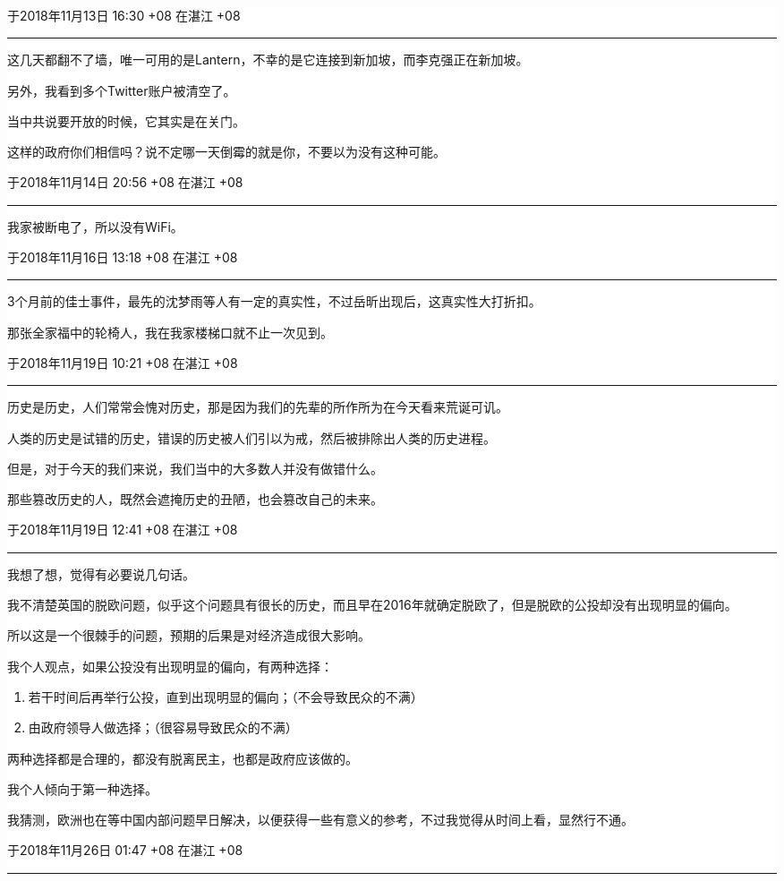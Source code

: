 于2018年11月13日 16:30 +08 在湛江 +08

--------------------------------------------------------------------------------

这几天都翻不了墙，唯一可用的是Lantern，不幸的是它连接到新加坡，而李克强正在新加坡。

另外，我看到多个Twitter账户被清空了。

当中共说要开放的时候，它其实是在关门。

这样的政府你们相信吗？说不定哪一天倒霉的就是你，不要以为没有这种可能。

于2018年11月14日 20:56 +08 在湛江 +08

--------------------------------------------------------------------------------

我家被断电了，所以没有WiFi。

于2018年11月16日 13:18 +08 在湛江 +08

--------------------------------------------------------------------------------

3个月前的佳士事件，最先的沈梦雨等人有一定的真实性，不过岳昕出现后，这真实性大打折扣。

那张全家福中的轮椅人，我在我家楼梯口就不止一次见到。

于2018年11月19日 10:21 +08 在湛江 +08

--------------------------------------------------------------------------------

历史是历史，人们常常会愧对历史，那是因为我们的先辈的所作所为在今天看来荒诞可讥。

人类的历史是试错的历史，错误的历史被人们引以为戒，然后被排除出人类的历史进程。

但是，对于今天的我们来说，我们当中的大多数人并没有做错什么。

那些篡改历史的人，既然会遮掩历史的丑陋，也会篡改自己的未来。

于2018年11月19日 12:41 +08 在湛江 +08

--------------------------------------------------------------------------------

我想了想，觉得有必要说几句话。

我不清楚英国的脱欧问题，似乎这个问题具有很长的历史，而且早在2016年就确定脱欧了，但是脱欧的公投却没有出现明显的偏向。

所以这是一个很棘手的问题，预期的后果是对经济造成很大影响。

我个人观点，如果公投没有出现明显的偏向，有两种选择：

1. 若干时间后再举行公投，直到出现明显的偏向；（不会导致民众的不满）

2. 由政府领导人做选择；（很容易导致民众的不满）

两种选择都是合理的，都没有脱离民主，也都是政府应该做的。

我个人倾向于第一种选择。

我猜测，欧洲也在等中国内部问题早日解决，以便获得一些有意义的参考，不过我觉得从时间上看，显然行不通。

于2018年11月26日 01:47 +08 在湛江 +08

--------------------------------------------------------------------------------
